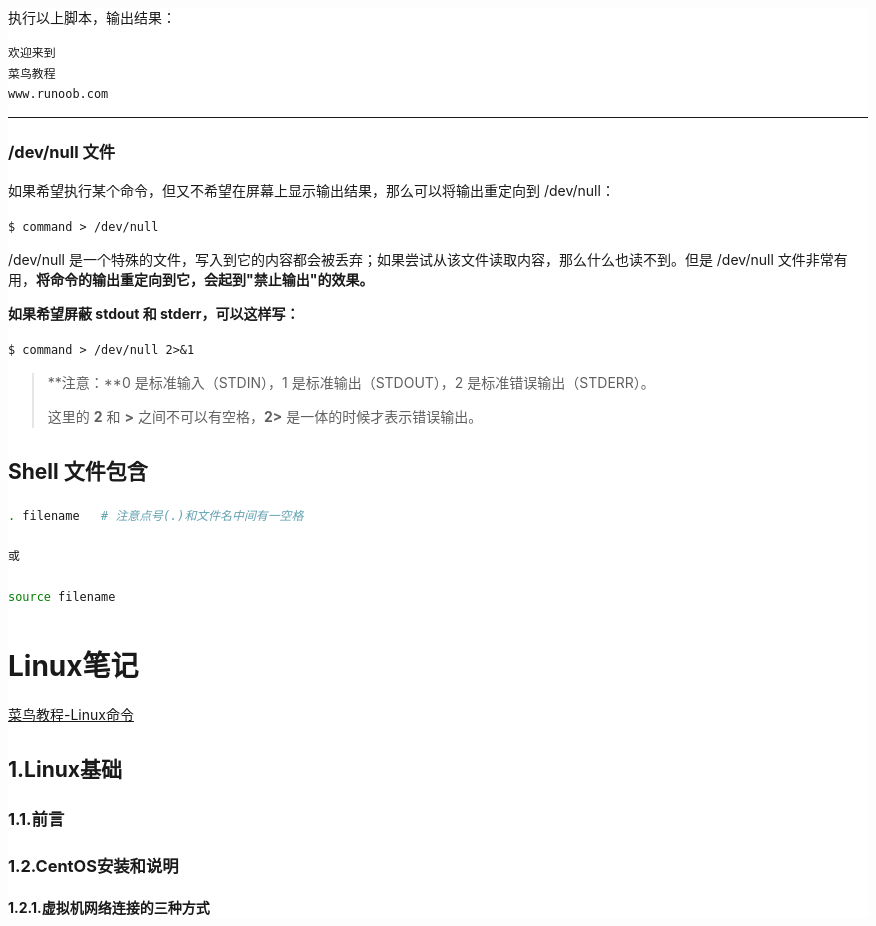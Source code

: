执行以上脚本，输出结果：

```
欢迎来到
菜鸟教程
www.runoob.com
```

------

### /dev/null 文件

如果希望执行某个命令，但又不希望在屏幕上显示输出结果，那么可以将输出重定向到 /dev/null：

```
$ command > /dev/null
```

/dev/null 是一个特殊的文件，写入到它的内容都会被丢弃；如果尝试从该文件读取内容，那么什么也读不到。但是 /dev/null 文件非常有用，**将命令的输出重定向到它，会起到"禁止输出"的效果。**

**如果希望屏蔽 stdout 和 stderr，可以这样写：**

```
$ command > /dev/null 2>&1
```

> **注意：**0 是标准输入（STDIN），1 是标准输出（STDOUT），2 是标准错误输出（STDERR）。
>
> 这里的 **2** 和 **>** 之间不可以有空格，**2>** 是一体的时候才表示错误输出。

## Shell 文件包含

```bash
. filename   # 注意点号(.)和文件名中间有一空格

或

source filename
```



# Linux笔记

[菜鸟教程-Linux命令](https://www.runoob.com/linux/linux-command-manual.html)

## 1.Linux基础

### 1.1.前言

### 1.2.CentOS安装和说明

#### 1.2.1.虚拟机网络连接的三种方式
